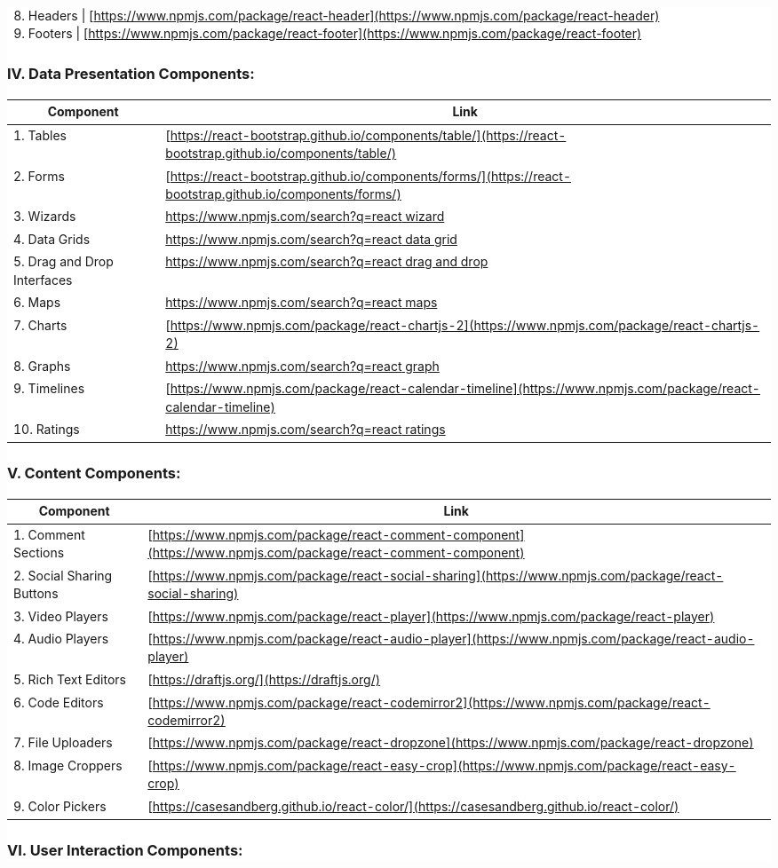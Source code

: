 8. Headers | [https://www.npmjs.com/package/react-header](https://www.npmjs.com/package/react-header)
9. Footers | [https://www.npmjs.com/package/react-footer](https://www.npmjs.com/package/react-footer)

### IV. Data Presentation Components:

Component | Link
--------- | ----
1. Tables | [https://react-bootstrap.github.io/components/table/](https://react-bootstrap.github.io/components/table/)
2. Forms | [https://react-bootstrap.github.io/components/forms/](https://react-bootstrap.github.io/components/forms/)
3. Wizards | [https://www.npmjs.com/search?q=react wizard](https://www.npmjs.com/search?q=react%20wizard)
4. Data Grids | [https://www.npmjs.com/search?q=react data grid](https://www.npmjs.com/search?q=react%20data%20grid)
5. Drag and Drop Interfaces | [https://www.npmjs.com/search?q=react drag and drop](https://www.npmjs.com/search?q=react%20drag%20and%20drop)
6. Maps | [https://www.npmjs.com/search?q=react maps](https://www.npmjs.com/search?q=react%20maps)
7. Charts | [https://www.npmjs.com/package/react-chartjs-2](https://www.npmjs.com/package/react-chartjs-2)
8. Graphs | [https://www.npmjs.com/search?q=react graph](https://www.npmjs.com/search?q=react%20graph)
9. Timelines | [https://www.npmjs.com/package/react-calendar-timeline](https://www.npmjs.com/package/react-calendar-timeline)
10. Ratings | [https://www.npmjs.com/search?q=react ratings](https://www.npmjs.com/search?q=react%20ratings)

### V. Content Components:

Component | Link
--------- | ----
1. Comment Sections | [https://www.npmjs.com/package/react-comment-component](https://www.npmjs.com/package/react-comment-component)
2. Social Sharing Buttons | [https://www.npmjs.com/package/react-social-sharing](https://www.npmjs.com/package/react-social-sharing)
3. Video Players | [https://www.npmjs.com/package/react-player](https://www.npmjs.com/package/react-player)
4. Audio Players | [https://www.npmjs.com/package/react-audio-player](https://www.npmjs.com/package/react-audio-player)
5. Rich Text Editors | [https://draftjs.org/](https://draftjs.org/)
6. Code Editors | [https://www.npmjs.com/package/react-codemirror2](https://www.npmjs.com/package/react-codemirror2)
7. File Uploaders | [https://www.npmjs.com/package/react-dropzone](https://www.npmjs.com/package/react-dropzone)
8. Image Croppers | [https://www.npmjs.com/package/react-easy-crop](https://www.npmjs.com/package/react-easy-crop)
9. Color Pickers | [https://casesandberg.github.io/react-color/](https://casesandberg.github.io/react-color/)

### VI. User Interaction Components:
